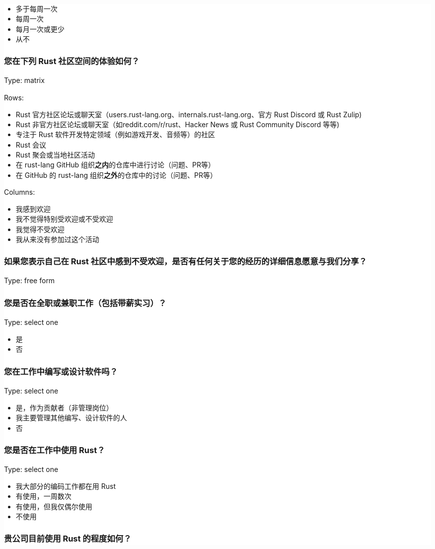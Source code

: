 - 多于每周一次
- 每周一次
- 每月一次或更少
- 从不

### 您在下列 Rust 社区空间的体验如何？

Type: matrix

Rows:

- Rust 官方社区论坛或聊天室（users.rust-lang.org、internals.rust-lang.org、官方 Rust Discord 或 Rust Zulip)
- Rust 非官方社区论坛或聊天室（如reddit.com/r/rust、Hacker News 或 Rust Community Discord 等等)
- 专注于 Rust 软件开发特定领域（例如游戏开发、音频等）的社区
- Rust 会议
- Rust 聚会或当地社区活动
- 在 rust-lang GitHub 组织<strong>之内</strong>的仓库中进行讨论（问题、PR等）
- 在 GitHub 的 rust-lang 组织<strong>之外</strong>的仓库中的讨论（问题、PR等）

Columns:

- 我感到欢迎
- 我不觉得特别受欢迎或不受欢迎
- 我觉得不受欢迎
- 我从来没有参加过这个活动

### 如果您表示自己在 Rust 社区中感到不受欢迎，是否有任何关于您的经历的详细信息愿意与我们分享？

Type: free form

### 您是否在全职或兼职工作（包括带薪实习）？

Type: select one

- 是
- 否

### 您在工作中编写或设计软件吗？

Type: select one

- 是，作为贡献者（非管理岗位）
- 我主要管理其他编写、设计软件的人
- 否

### 您是否在工作中使用 Rust？

Type: select one

- 我大部分的编码工作都在用 Rust
- 有使用，一周数次
- 有使用，但我仅偶尔使用
- 不使用

### 贵公司目前使用 Rust 的程度如何？

